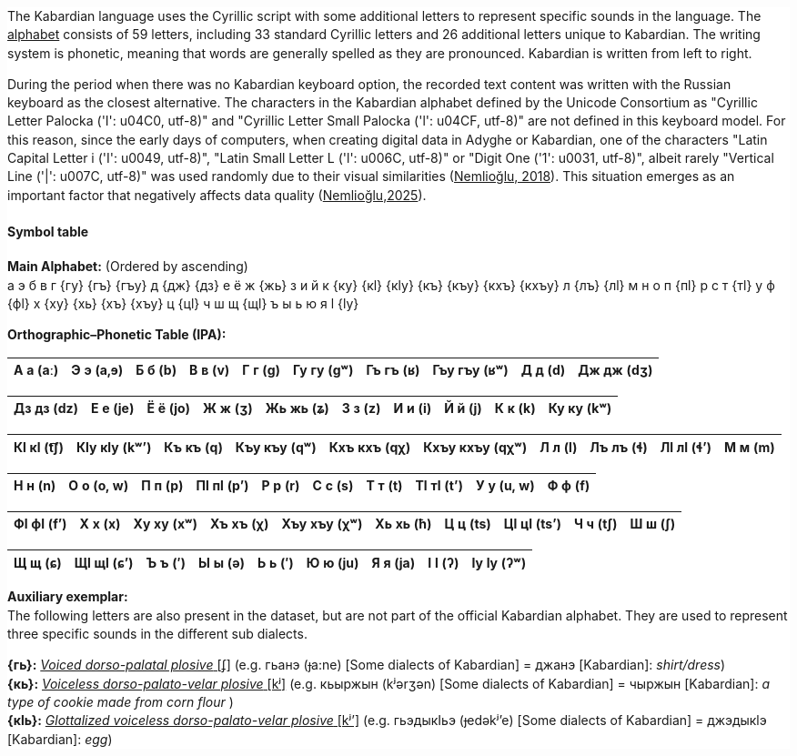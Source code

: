 


The Kabardian language uses the Cyrillic script with some additional letters to represent specific sounds in the language. The [alphabet](https://www.omniglot.com/writing/kabardian.htm) consists of 59 letters, including 33 standard Cyrillic letters and 26 additional letters unique to Kabardian. The writing system is phonetic, meaning that words are generally spelled as they are pronounced. Kabardian is written from left to right.

During the period when there was no Kabardian keyboard option, the recorded text content was written with the Russian keyboard as the closest alternative. The characters in the Kabardian alphabet defined by the Unicode Consortium as "Cyrillic Letter Palocka ('Ӏ': u04C0, utf-8)" and "Cyrillic Letter Small Palocka ('ӏ': u04CF, utf-8)" are not defined in this keyboard model. For this reason, since the early days of computers, when creating digital data in Adyghe or Kabardian, one of the characters "Latin Capital Letter i ('I': u0049, utf-8)", "Latin Small Letter L ('l': u006C, utf-8)" or "Digit One ('1': u0031, utf-8)", albeit rarely "Vertical Line ('|': u007C, utf-8)" was used randomly due to their visual similarities ([Nemlioğlu, 2018](https://www.researchgate.net/publication/385579626_BILISIM_ve_INTERNETTE_ADIGE_DILININ_KULLANIMININ_YAYGINLASMASININ_SAGLANMASI)). This situation emerges as an important factor that negatively affects data quality ([Nemlioğlu,2025](https://www.researchgate.net/publication/395242067_ADYGABZEKE_KLAVIATURER_GEFEDENYM_ERYS_AKYLYM_ISKUSSTVENNYJ_INTELLEKT_IGESENYGE_MEHANEU_SYRIER)). 

#### Symbol table





**Main Alphabet:** (Ordered by ascending) <br>
а э б в г {гу} {гъ} {гъу} д {дж} {дз} е ё ж {жь} з и й к {ку} {кӏ} {кӏу} {къ} {къу} {кхъ} {кхъу} л {лъ} {лӏ} м н о п {пӏ} р с т {тӏ} у ф {фӏ} х {ху} {хь} {хъ} {хъу} ц {цӏ} ч  ш щ {щӏ} ъ ы ь ю я ӏ {ӏу} 

**Orthographic–Phonetic Table (IPA):** <br>

| А а (aː) |  Э э (a,ɘ) | Б б (b) | В в (v) | Г г (g) | Гу гу (ɡʷ) | Гъ гъ (ʁ) | Гъу гъу (ʁʷ) | Д д (d) | Дж дж (dʒ) |
|---------|---------|---------|---------|---------|---------|---------|---------|---------|---------|

| Дз дз (dz) | Е е (je) | Ё ё (jo) | Ж ж (ʒ) | Жь жь (ʑ) | З з (z) | И и (i) | Й й (j) | К к (k) | Ку ку (kʷ) |
|---------|---------|---------|---------|---------|---------|---------|---------|---------|---------|

| Кӏ кӏ (t͡ʃ) | Кӏу кӏу (kʷʼ) | Къ къ (q) | Къу къу (qʷ) | Кхъ кхъ (qχ) | Кхъу кхъу (qχʷ) | Л л (l) | Лъ лъ (ɬ) | Лӏ лӏ (ɬʼ) | М м (m) |
|---------|---------|---------|---------|---------|---------|---------|---------|---------|---------|

| Н н (n) | О о (o, w) | П п (p) | Пӏ пӏ (pʼ) | Р р (r) | С с (s) | Т т (t) | Тӏ тӏ (tʼ) | У у (u, w) | Ф ф (f) |
|---------|---------|---------|---------|---------|---------|---------|---------|---------|---------|

| Фӏ фӏ (fʼ) | Х х (x) | Ху ху (xʷ) | Хъ хъ (χ) | Хъу хъу (χʷ) | Хь хь (ħ) | Ц ц (ts) | Цӏ цӏ (tsʼ) | Ч ч (tʃ) | Ш ш (ʃ) |
|---------|---------|---------|---------|---------|---------|---------|---------|---------|---------|

| Щ щ (ɕ) | Щӏ щӏ (ɕʼ) | Ъ ъ (′) | Ы ы (ə) | Ь ь (′) | Ю ю (ju) | Я я (ja) | Ӏ ӏ (ʔ) | Ӏу ӏу (ʔʷ) |
|---------|---------|---------|---------|---------|---------|---------|---------|---------|

**Auxiliary exemplar:** <br>
The following letters are also present in the dataset, but are not part of the official Kabardian alphabet. They are used to represent three specific sounds in the different sub dialects.<br>

**{гь}:** [_Voiced dorso-palatal plosive_ [ʄ]](https://en.wikipedia.org/wiki/Voiced_palatal_implosive) (e.g. гьанэ (ɟa:ne) [Some dialects of Kabardian] = джанэ [Kabardian]: _shirt/dress_)<br>
**{кь}:** [_Voiceless dorso-palato-velar plosive_ [kʲ]](https://en.wikipedia.org/wiki/Voiceless_palatal_plosive) (e.g. кьыржын (kʲərʒən) [Some dialects of Kabardian] = чыржын [Kabardian]: _a type of cookie made from corn flour_ )<br>
**{кӏь}:** [_Glottalized voiceless dorso-palato-velar plosive_ [kʲʼ]](https://en.wikipedia.org/wiki/Velar_ejective_stop) (e.g. гьэдыкIьэ (ɟedəkʲ’e) [Some dialects of Kabardian] = джэдыкӏэ [Kabardian]: _egg_)<br>
